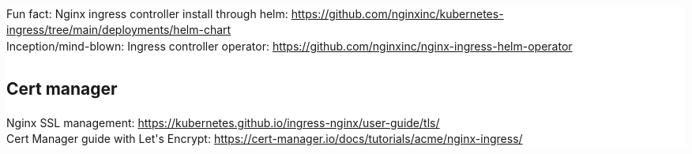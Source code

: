 Fun fact: Nginx ingress controller install through helm: https://github.com/nginxinc/kubernetes-ingress/tree/main/deployments/helm-chart  
Inception/mind-blown: Ingress controller operator: https://github.com/nginxinc/nginx-ingress-helm-operator


## Cert manager

Nginx SSL management: https://kubernetes.github.io/ingress-nginx/user-guide/tls/  
Cert Manager guide with Let's Encrypt: https://cert-manager.io/docs/tutorials/acme/nginx-ingress/

